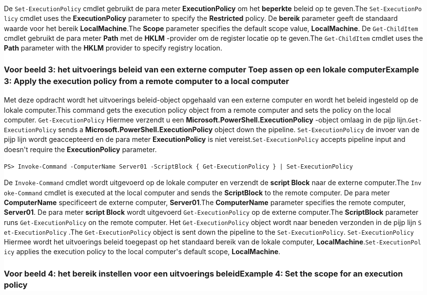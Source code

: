 <span data-ttu-id="f293a-130">De `Set-ExecutionPolicy` cmdlet gebruikt de para meter **ExecutionPolicy** om het **beperkte** beleid op te geven.</span><span class="sxs-lookup"><span data-stu-id="f293a-130">The `Set-ExecutionPolicy` cmdlet uses the **ExecutionPolicy** parameter to specify the **Restricted** policy.</span></span> <span data-ttu-id="f293a-131">De **bereik** parameter geeft de standaard waarde voor het bereik **LocalMachine**.</span><span class="sxs-lookup"><span data-stu-id="f293a-131">The **Scope** parameter specifies the default scope value, **LocalMachine**.</span></span>
<span data-ttu-id="f293a-132">De `Get-ChildItem` cmdlet gebruikt de para meter **Path** met de **HKLM** -provider om de register locatie op te geven.</span><span class="sxs-lookup"><span data-stu-id="f293a-132">The `Get-ChildItem` cmdlet uses the **Path** parameter with the **HKLM** provider to specify registry location.</span></span>

### <span data-ttu-id="f293a-133">Voor beeld 3: het uitvoerings beleid van een externe computer Toep assen op een lokale computer</span><span class="sxs-lookup"><span data-stu-id="f293a-133">Example 3: Apply the execution policy from a remote computer to a local computer</span></span>

<span data-ttu-id="f293a-134">Met deze opdracht wordt het uitvoerings beleid-object opgehaald van een externe computer en wordt het beleid ingesteld op de lokale computer.</span><span class="sxs-lookup"><span data-stu-id="f293a-134">This command gets the execution policy object from a remote computer and sets the policy on the local computer.</span></span> <span data-ttu-id="f293a-135">`Get-ExecutionPolicy` Hiermee verzendt u een **Microsoft.PowerShell.ExecutionPolicy** -object omlaag in de pijp lijn.</span><span class="sxs-lookup"><span data-stu-id="f293a-135">`Get-ExecutionPolicy` sends a **Microsoft.PowerShell.ExecutionPolicy** object down the pipeline.</span></span> <span data-ttu-id="f293a-136">`Set-ExecutionPolicy` de invoer van de pijp lijn wordt geaccepteerd en de para meter **ExecutionPolicy** is niet vereist.</span><span class="sxs-lookup"><span data-stu-id="f293a-136">`Set-ExecutionPolicy` accepts pipeline input and doesn't require the **ExecutionPolicy** parameter.</span></span>

```
PS> Invoke-Command -ComputerName Server01 -ScriptBlock { Get-ExecutionPolicy } | Set-ExecutionPolicy
```

<span data-ttu-id="f293a-137">De `Invoke-Command` cmdlet wordt uitgevoerd op de lokale computer en verzendt de **script Block** naar de externe computer.</span><span class="sxs-lookup"><span data-stu-id="f293a-137">The `Invoke-Command` cmdlet is executed at the local computer and sends the **ScriptBlock** to the remote computer.</span></span> <span data-ttu-id="f293a-138">De para meter **ComputerName** specificeert de externe computer, **Server01**.</span><span class="sxs-lookup"><span data-stu-id="f293a-138">The **ComputerName** parameter specifies the remote computer, **Server01**.</span></span> <span data-ttu-id="f293a-139">De para meter **script Block** wordt uitgevoerd `Get-ExecutionPolicy` op de externe computer.</span><span class="sxs-lookup"><span data-stu-id="f293a-139">The **ScriptBlock** parameter runs `Get-ExecutionPolicy` on the remote computer.</span></span> <span data-ttu-id="f293a-140">Het `Get-ExecutionPolicy` object wordt naar beneden verzonden in de pijp lijn `Set-ExecutionPolicy` .</span><span class="sxs-lookup"><span data-stu-id="f293a-140">The `Get-ExecutionPolicy` object is sent down the pipeline to the `Set-ExecutionPolicy`.</span></span>
<span data-ttu-id="f293a-141">`Set-ExecutionPolicy` Hiermee wordt het uitvoerings beleid toegepast op het standaard bereik van de lokale computer, **LocalMachine**.</span><span class="sxs-lookup"><span data-stu-id="f293a-141">`Set-ExecutionPolicy` applies the execution policy to the local computer's default scope, **LocalMachine**.</span></span>

### <span data-ttu-id="f293a-142">Voor beeld 4: het bereik instellen voor een uitvoerings beleid</span><span class="sxs-lookup"><span data-stu-id="f293a-142">Example 4: Set the scope for an execution policy</span></span>
